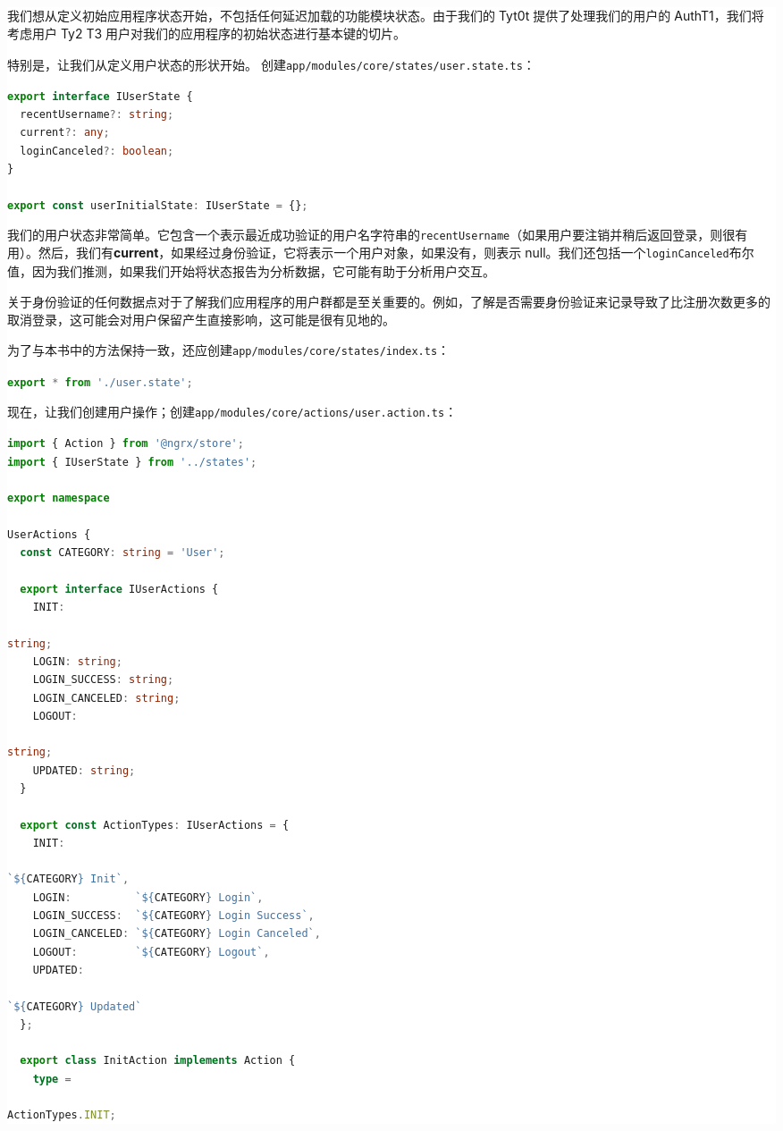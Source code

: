 我们想从定义初始应用程序状态开始，不包括任何延迟加载的功能模块状态。由于我们的 Tyt0t 提供了处理我们的用户的 AuthT1，我们将考虑用户 Ty2 T3 用户对我们的应用程序的初始状态进行基本键的切片。

特别是，让我们从定义用户状态的形状开始。
创建`app/modules/core/states/user.state.ts`：

```ts
export interface IUserState {
  recentUsername?: string;
  current?: any;
  loginCanceled?: boolean;
}

export const userInitialState: IUserState = {};
```

我们的用户状态非常简单。它包含一个表示最近成功验证的用户名字符串的`recentUsername`（如果用户要注销并稍后返回登录，则很有用）。然后，我们有**current**，如果经过身份验证，它将表示一个用户对象，如果没有，则表示 null。我们还包括一个`loginCanceled`布尔值，因为我们推测，如果我们开始将状态报告为分析数据，它可能有助于分析用户交互。

关于身份验证的任何数据点对于了解我们应用程序的用户群都是至关重要的。例如，了解是否需要身份验证来记录导致了比注册次数更多的取消登录，这可能会对用户保留产生直接影响，这可能是很有见地的。

为了与本书中的方法保持一致，还应创建`app/modules/core/states/index.ts`：

```ts
export * from './user.state';
```

现在，让我们创建用户操作；创建`app/modules/core/actions/user.action.ts`：

```ts
import { Action } from '@ngrx/store';
import { IUserState } from '../states';

export namespace 

UserActions {
  const CATEGORY: string = 'User';

  export interface IUserActions {
    INIT: 

string;
    LOGIN: string;
    LOGIN_SUCCESS: string;
    LOGIN_CANCELED: string;
    LOGOUT: 

string;
    UPDATED: string;
  }

  export const ActionTypes: IUserActions = {
    INIT:           

`${CATEGORY} Init`,
    LOGIN:          `${CATEGORY} Login`,
    LOGIN_SUCCESS:  `${CATEGORY} Login Success`,
    LOGIN_CANCELED: `${CATEGORY} Login Canceled`,
    LOGOUT:         `${CATEGORY} Logout`,
    UPDATED:        

`${CATEGORY} Updated`
  };

  export class InitAction implements Action {
    type = 

ActionTypes.INIT;
```
